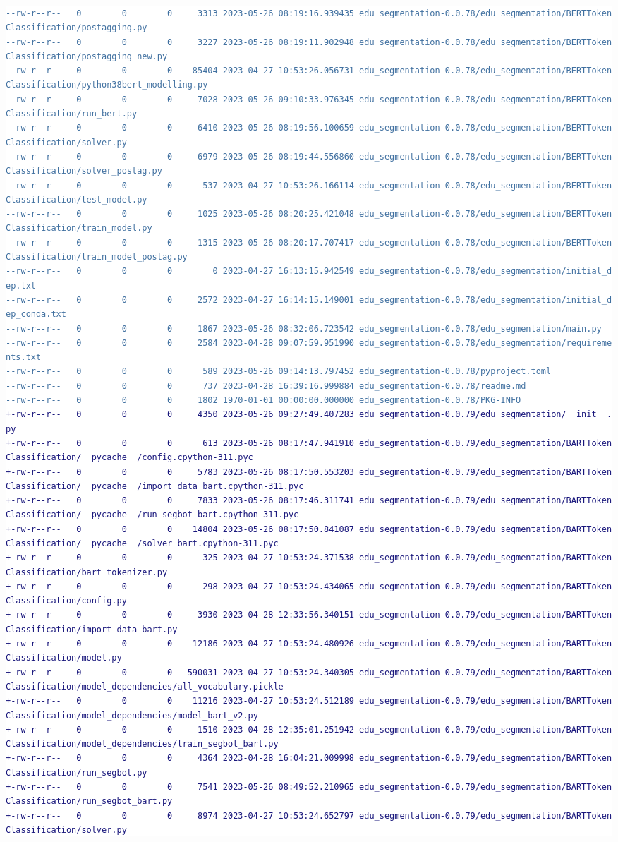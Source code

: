 ```diff
--rw-r--r--   0        0        0     3313 2023-05-26 08:19:16.939435 edu_segmentation-0.0.78/edu_segmentation/BERTTokenClassification/postagging.py
--rw-r--r--   0        0        0     3227 2023-05-26 08:19:11.902948 edu_segmentation-0.0.78/edu_segmentation/BERTTokenClassification/postagging_new.py
--rw-r--r--   0        0        0    85404 2023-04-27 10:53:26.056731 edu_segmentation-0.0.78/edu_segmentation/BERTTokenClassification/python38bert_modelling.py
--rw-r--r--   0        0        0     7028 2023-05-26 09:10:33.976345 edu_segmentation-0.0.78/edu_segmentation/BERTTokenClassification/run_bert.py
--rw-r--r--   0        0        0     6410 2023-05-26 08:19:56.100659 edu_segmentation-0.0.78/edu_segmentation/BERTTokenClassification/solver.py
--rw-r--r--   0        0        0     6979 2023-05-26 08:19:44.556860 edu_segmentation-0.0.78/edu_segmentation/BERTTokenClassification/solver_postag.py
--rw-r--r--   0        0        0      537 2023-04-27 10:53:26.166114 edu_segmentation-0.0.78/edu_segmentation/BERTTokenClassification/test_model.py
--rw-r--r--   0        0        0     1025 2023-05-26 08:20:25.421048 edu_segmentation-0.0.78/edu_segmentation/BERTTokenClassification/train_model.py
--rw-r--r--   0        0        0     1315 2023-05-26 08:20:17.707417 edu_segmentation-0.0.78/edu_segmentation/BERTTokenClassification/train_model_postag.py
--rw-r--r--   0        0        0        0 2023-04-27 16:13:15.942549 edu_segmentation-0.0.78/edu_segmentation/initial_dep.txt
--rw-r--r--   0        0        0     2572 2023-04-27 16:14:15.149001 edu_segmentation-0.0.78/edu_segmentation/initial_dep_conda.txt
--rw-r--r--   0        0        0     1867 2023-05-26 08:32:06.723542 edu_segmentation-0.0.78/edu_segmentation/main.py
--rw-r--r--   0        0        0     2584 2023-04-28 09:07:59.951990 edu_segmentation-0.0.78/edu_segmentation/requirements.txt
--rw-r--r--   0        0        0      589 2023-05-26 09:14:13.797452 edu_segmentation-0.0.78/pyproject.toml
--rw-r--r--   0        0        0      737 2023-04-28 16:39:16.999884 edu_segmentation-0.0.78/readme.md
--rw-r--r--   0        0        0     1802 1970-01-01 00:00:00.000000 edu_segmentation-0.0.78/PKG-INFO
+-rw-r--r--   0        0        0     4350 2023-05-26 09:27:49.407283 edu_segmentation-0.0.79/edu_segmentation/__init__.py
+-rw-r--r--   0        0        0      613 2023-05-26 08:17:47.941910 edu_segmentation-0.0.79/edu_segmentation/BARTTokenClassification/__pycache__/config.cpython-311.pyc
+-rw-r--r--   0        0        0     5783 2023-05-26 08:17:50.553203 edu_segmentation-0.0.79/edu_segmentation/BARTTokenClassification/__pycache__/import_data_bart.cpython-311.pyc
+-rw-r--r--   0        0        0     7833 2023-05-26 08:17:46.311741 edu_segmentation-0.0.79/edu_segmentation/BARTTokenClassification/__pycache__/run_segbot_bart.cpython-311.pyc
+-rw-r--r--   0        0        0    14804 2023-05-26 08:17:50.841087 edu_segmentation-0.0.79/edu_segmentation/BARTTokenClassification/__pycache__/solver_bart.cpython-311.pyc
+-rw-r--r--   0        0        0      325 2023-04-27 10:53:24.371538 edu_segmentation-0.0.79/edu_segmentation/BARTTokenClassification/bart_tokenizer.py
+-rw-r--r--   0        0        0      298 2023-04-27 10:53:24.434065 edu_segmentation-0.0.79/edu_segmentation/BARTTokenClassification/config.py
+-rw-r--r--   0        0        0     3930 2023-04-28 12:33:56.340151 edu_segmentation-0.0.79/edu_segmentation/BARTTokenClassification/import_data_bart.py
+-rw-r--r--   0        0        0    12186 2023-04-27 10:53:24.480926 edu_segmentation-0.0.79/edu_segmentation/BARTTokenClassification/model.py
+-rw-r--r--   0        0        0   590031 2023-04-27 10:53:24.340305 edu_segmentation-0.0.79/edu_segmentation/BARTTokenClassification/model_dependencies/all_vocabulary.pickle
+-rw-r--r--   0        0        0    11216 2023-04-27 10:53:24.512189 edu_segmentation-0.0.79/edu_segmentation/BARTTokenClassification/model_dependencies/model_bart_v2.py
+-rw-r--r--   0        0        0     1510 2023-04-28 12:35:01.251942 edu_segmentation-0.0.79/edu_segmentation/BARTTokenClassification/model_dependencies/train_segbot_bart.py
+-rw-r--r--   0        0        0     4364 2023-04-28 16:04:21.009998 edu_segmentation-0.0.79/edu_segmentation/BARTTokenClassification/run_segbot.py
+-rw-r--r--   0        0        0     7541 2023-05-26 08:49:52.210965 edu_segmentation-0.0.79/edu_segmentation/BARTTokenClassification/run_segbot_bart.py
+-rw-r--r--   0        0        0     8974 2023-04-27 10:53:24.652797 edu_segmentation-0.0.79/edu_segmentation/BARTTokenClassification/solver.py
```